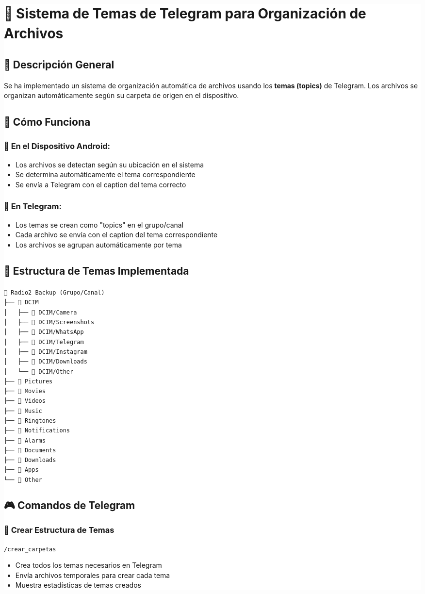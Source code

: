# 📁 Sistema de Temas de Telegram para Organización de Archivos

## 🎯 **Descripción General**

Se ha implementado un sistema de organización automática de archivos usando los **temas (topics)** de Telegram. Los archivos se organizan automáticamente según su carpeta de origen en el dispositivo.

## 🔧 **Cómo Funciona**

### 📱 **En el Dispositivo Android:**
- Los archivos se detectan según su ubicación en el sistema
- Se determina automáticamente el tema correspondiente
- Se envía a Telegram con el caption del tema correcto

### 📱 **En Telegram:**
- Los temas se crean como "topics" en el grupo/canal
- Cada archivo se envía con el caption del tema correspondiente
- Los archivos se agrupan automáticamente por tema

## 📂 **Estructura de Temas Implementada**

```
📱 Radio2 Backup (Grupo/Canal)
├── 📸 DCIM
│   ├── 📸 DCIM/Camera
│   ├── 📸 DCIM/Screenshots
│   ├── 📸 DCIM/WhatsApp
│   ├── 📸 DCIM/Telegram
│   ├── 📸 DCIM/Instagram
│   ├── 📸 DCIM/Downloads
│   └── 📸 DCIM/Other
├── 📸 Pictures
├── 🎥 Movies
├── 🎥 Videos
├── 🎵 Music
├── 🎵 Ringtones
├── 🎵 Notifications
├── 🎵 Alarms
├── 📄 Documents
├── 📄 Downloads
├── 📱 Apps
└── 📁 Other
```

## 🎮 **Comandos de Telegram**

### 📁 **Crear Estructura de Temas**
```
/crear_carpetas
```
- Crea todos los temas necesarios en Telegram
- Envía archivos temporales para crear cada tema
- Muestra estadísticas de temas creados
